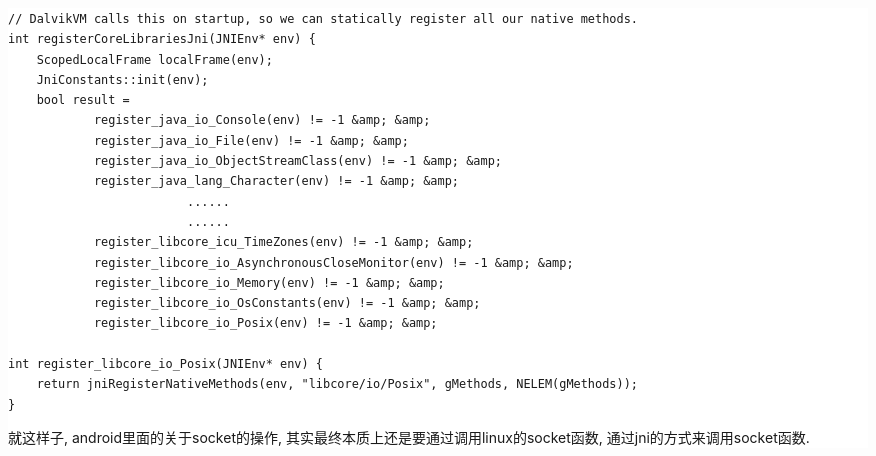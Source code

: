     // DalvikVM calls this on startup, so we can statically register all our native methods.
    int registerCoreLibrariesJni(JNIEnv* env) {
        ScopedLocalFrame localFrame(env);
        JniConstants::init(env);
        bool result =
                register_java_io_Console(env) != -1 &amp; &amp; 
                register_java_io_File(env) != -1 &amp; &amp; 
                register_java_io_ObjectStreamClass(env) != -1 &amp; &amp; 
                register_java_lang_Character(env) != -1 &amp; &amp; 
                             ......
                             ......
                register_libcore_icu_TimeZones(env) != -1 &amp; &amp; 
                register_libcore_io_AsynchronousCloseMonitor(env) != -1 &amp; &amp; 
                register_libcore_io_Memory(env) != -1 &amp; &amp; 
                register_libcore_io_OsConstants(env) != -1 &amp; &amp; 
                register_libcore_io_Posix(env) != -1 &amp; &amp; 

    int register_libcore_io_Posix(JNIEnv* env) {
        return jniRegisterNativeMethods(env, "libcore/io/Posix", gMethods, NELEM(gMethods));
    }
</pre>

就这样子, android里面的关于socket的操作, 其实最终本质上还是要通过调用linux的socket函数, 
通过jni的方式来调用socket函数.


